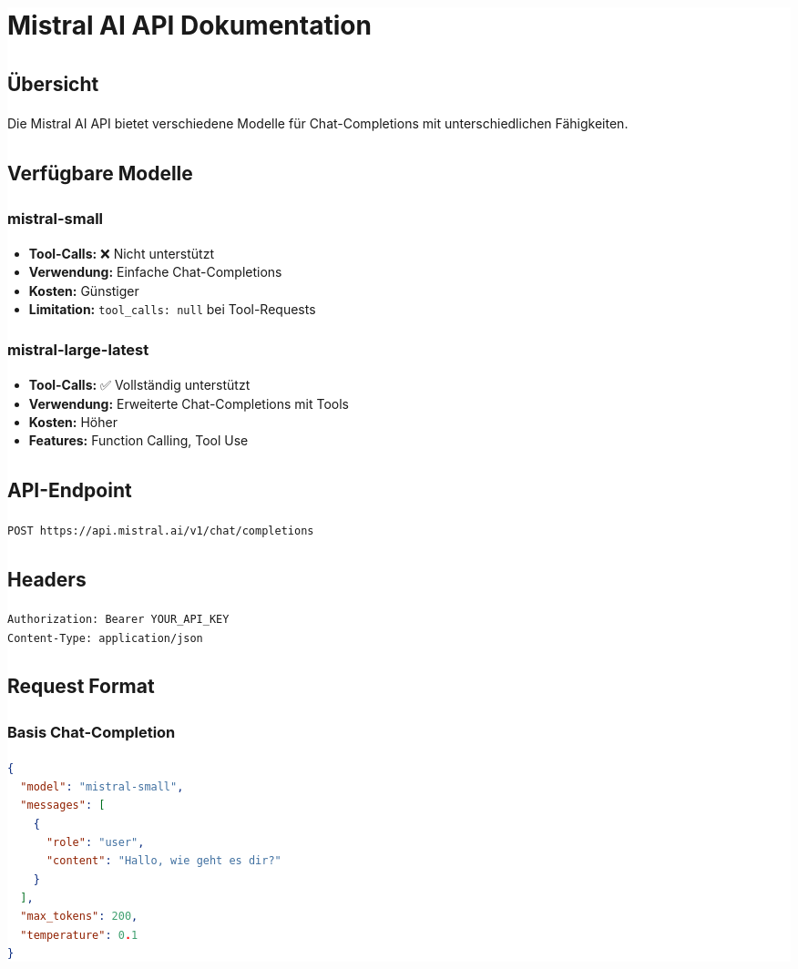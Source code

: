 # Mistral AI API Dokumentation

## Übersicht
Die Mistral AI API bietet verschiedene Modelle für Chat-Completions mit unterschiedlichen Fähigkeiten.

## Verfügbare Modelle

### mistral-small
- **Tool-Calls:** ❌ Nicht unterstützt
- **Verwendung:** Einfache Chat-Completions
- **Kosten:** Günstiger
- **Limitation:** `tool_calls: null` bei Tool-Requests

### mistral-large-latest
- **Tool-Calls:** ✅ Vollständig unterstützt
- **Verwendung:** Erweiterte Chat-Completions mit Tools
- **Kosten:** Höher
- **Features:** Function Calling, Tool Use

## API-Endpoint
```
POST https://api.mistral.ai/v1/chat/completions
```

## Headers
```http
Authorization: Bearer YOUR_API_KEY
Content-Type: application/json
```

## Request Format

### Basis Chat-Completion
```json
{
  "model": "mistral-small",
  "messages": [
    {
      "role": "user",
      "content": "Hallo, wie geht es dir?"
    }
  ],
  "max_tokens": 200,
  "temperature": 0.1
}
```
